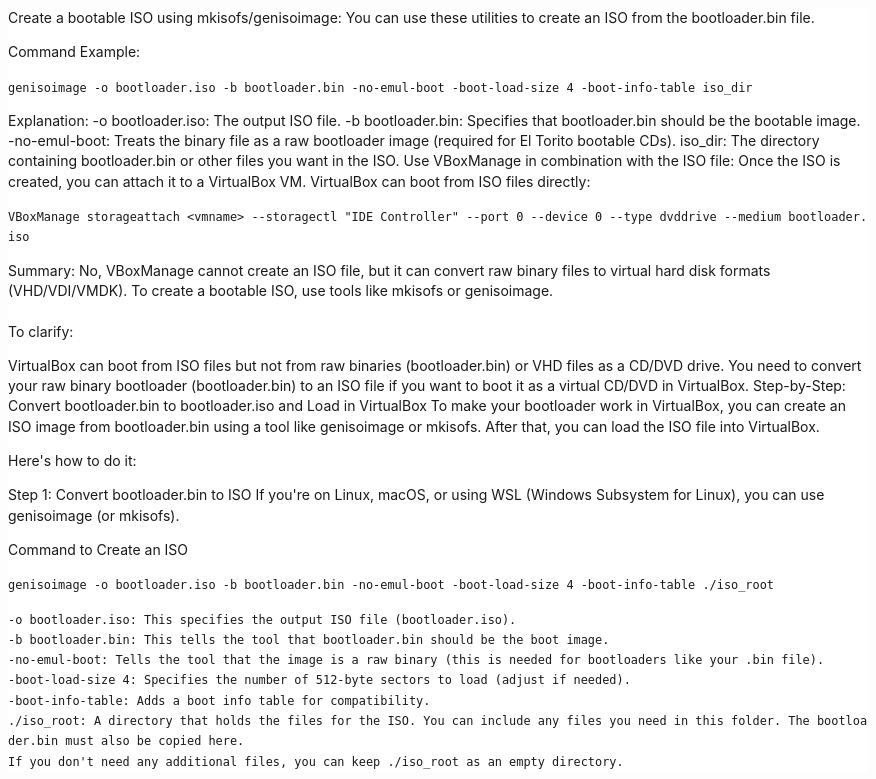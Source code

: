Create a bootable ISO using mkisofs/genisoimage:
You can use these utilities to create an ISO from the bootloader.bin file.

Command Example:
```
genisoimage -o bootloader.iso -b bootloader.bin -no-emul-boot -boot-load-size 4 -boot-info-table iso_dir
```
Explanation:
-o bootloader.iso: The output ISO file.
-b bootloader.bin: Specifies that bootloader.bin should be the bootable image.
-no-emul-boot: Treats the binary file as a raw bootloader image (required for El Torito bootable CDs).
iso_dir: The directory containing bootloader.bin or other files you want in the ISO.
Use VBoxManage in combination with the ISO file:
Once the ISO is created, you can attach it to a VirtualBox VM. VirtualBox can boot from ISO files directly:
```
VBoxManage storageattach <vmname> --storagectl "IDE Controller" --port 0 --device 0 --type dvddrive --medium bootloader.iso
```
Summary:
No, VBoxManage cannot create an ISO file, but it can convert raw binary files to virtual hard disk formats (VHD/VDI/VMDK).
To create a bootable ISO, use tools like mkisofs or genisoimage.
<br /><br />
To clarify:

VirtualBox can boot from ISO files but not from raw binaries (bootloader.bin) or VHD files as a CD/DVD drive.
You need to convert your raw binary bootloader (bootloader.bin) to an ISO file if you want to boot it as a virtual CD/DVD in VirtualBox.
Step-by-Step: Convert bootloader.bin to bootloader.iso and Load in VirtualBox
To make your bootloader work in VirtualBox, you can create an ISO image from bootloader.bin using a tool like genisoimage or mkisofs. After that, you can load the ISO file into VirtualBox.

Here's how to do it:

Step 1: Convert bootloader.bin to ISO
If you're on Linux, macOS, or using WSL (Windows Subsystem for Linux), you can use genisoimage (or mkisofs).

Command to Create an ISO

```
genisoimage -o bootloader.iso -b bootloader.bin -no-emul-boot -boot-load-size 4 -boot-info-table ./iso_root
```

```
-o bootloader.iso: This specifies the output ISO file (bootloader.iso).
-b bootloader.bin: This tells the tool that bootloader.bin should be the boot image.
-no-emul-boot: Tells the tool that the image is a raw binary (this is needed for bootloaders like your .bin file).
-boot-load-size 4: Specifies the number of 512-byte sectors to load (adjust if needed).
-boot-info-table: Adds a boot info table for compatibility.
./iso_root: A directory that holds the files for the ISO. You can include any files you need in this folder. The bootloader.bin must also be copied here.
If you don't need any additional files, you can keep ./iso_root as an empty directory.
```
